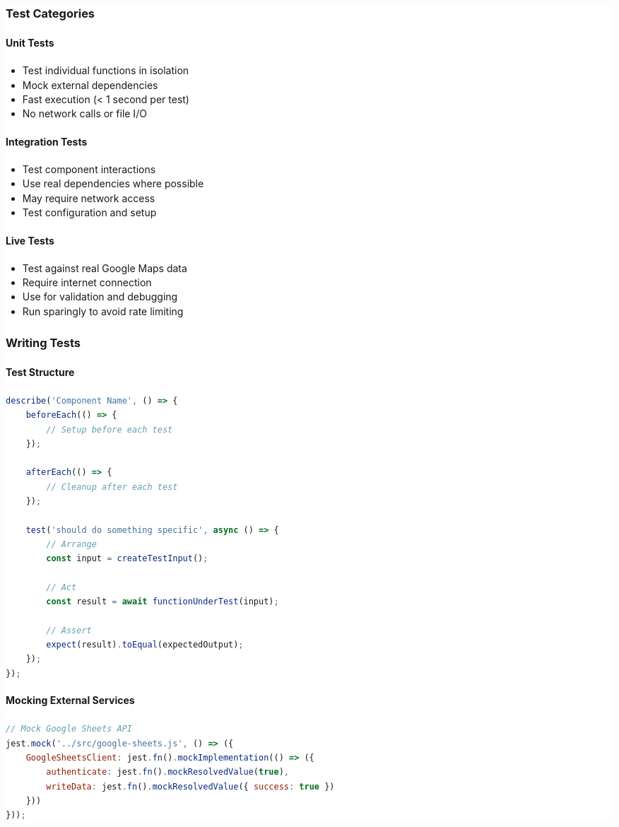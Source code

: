 ### Test Categories

#### Unit Tests
- Test individual functions in isolation
- Mock external dependencies
- Fast execution (< 1 second per test)
- No network calls or file I/O

#### Integration Tests
- Test component interactions
- Use real dependencies where possible
- May require network access
- Test configuration and setup

#### Live Tests
- Test against real Google Maps data
- Require internet connection
- Use for validation and debugging
- Run sparingly to avoid rate limiting

### Writing Tests

#### Test Structure
```javascript
describe('Component Name', () => {
    beforeEach(() => {
        // Setup before each test
    });

    afterEach(() => {
        // Cleanup after each test
    });

    test('should do something specific', async () => {
        // Arrange
        const input = createTestInput();
        
        // Act
        const result = await functionUnderTest(input);
        
        // Assert
        expect(result).toEqual(expectedOutput);
    });
});
```

#### Mocking External Services
```javascript
// Mock Google Sheets API
jest.mock('../src/google-sheets.js', () => ({
    GoogleSheetsClient: jest.fn().mockImplementation(() => ({
        authenticate: jest.fn().mockResolvedValue(true),
        writeData: jest.fn().mockResolvedValue({ success: true })
    }))
}));
```
